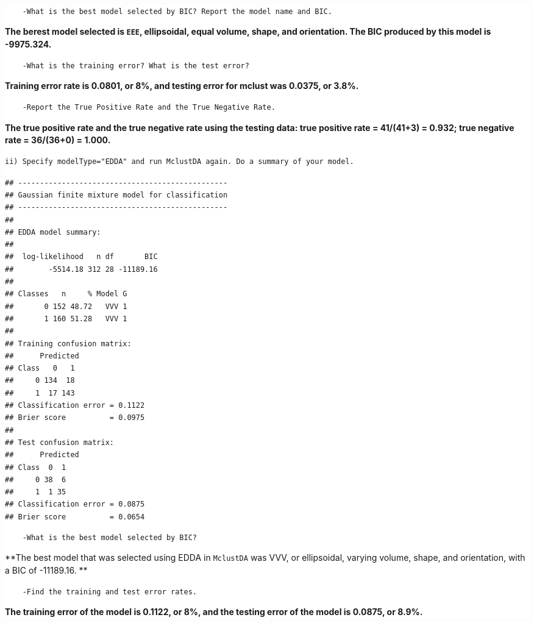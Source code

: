         -What is the best model selected by BIC? Report the model name and BIC.
        
**The berest model selected is `EEE`, ellipsoidal, equal volume, shape, and orientation. The BIC produced by this model is -9975.324.**
        
        -What is the training error? What is the test error?
        
**Training error rate is 0.0801, or 8%, and testing error for mclust was 0.0375, or 3.8%.**
        
        -Report the True Positive Rate and the True Negative Rate.

**The true positive rate and the true negative rate using the testing data: true positive rate = 41/(41+3) = 0.932; true negative rate = 36/(36+0) = 1.000.**
        
    ii) Specify modelType="EDDA" and run MclustDA again. Do a summary of your model.


```
## ------------------------------------------------ 
## Gaussian finite mixture model for classification 
## ------------------------------------------------ 
## 
## EDDA model summary: 
## 
##  log-likelihood   n df       BIC
##        -5514.18 312 28 -11189.16
##        
## Classes   n     % Model G
##       0 152 48.72   VVV 1
##       1 160 51.28   VVV 1
## 
## Training confusion matrix:
##      Predicted
## Class   0   1
##     0 134  18
##     1  17 143
## Classification error = 0.1122 
## Brier score          = 0.0975 
## 
## Test confusion matrix:
##      Predicted
## Class  0  1
##     0 38  6
##     1  1 35
## Classification error = 0.0875 
## Brier score          = 0.0654
```
    
        -What is the best model selected by BIC?

**The best model that was selected using EDDA in `MclustDA` was  VVV, or ellipsoidal, varying volume, shape, and orientation, with a BIC of -11189.16. **
        
        -Find the training and test error rates.

**The training error of the model is 0.1122, or 8%, and the testing error of the model is 0.0875, or 8.9%.**
